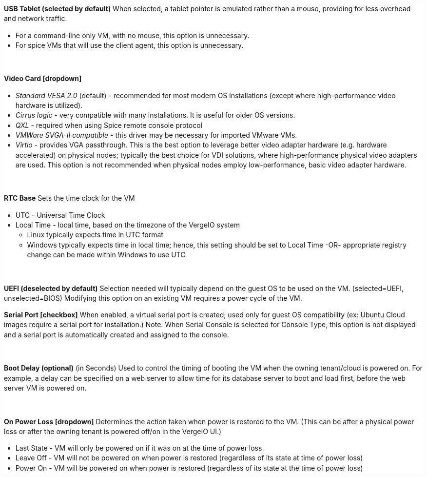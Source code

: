 
**USB Tablet (selected by default)**
When selected, a tablet pointer is emulated rather than a mouse, providing for less overhead and network traffic.
-   For a command-line only VM, with no mouse, this option is unnecessary.
-   For spice VMs that will use the client agent, this option is unnecessary.

<br>


**Video Card \[dropdown\]**
-   *Standard VESA 2.0* (default) - recommended for most modern OS installations (except where high-performance video hardware is utilized).
-   *Cirrus logic* - very compatible with many installations. It is useful for older OS versions.
-   *QXL* - required when using Spice remote console protocol
-   *VMWare SVGA-II compatible* - this driver may be necessary for imported VMware VMs.
-   *Virtio* - provides VGA passthrough. This is the best option to leverage better video adapter hardware (e.g. hardware accelerated) on physical nodes; typically the best choice for VDI solutions, where high-performance physical video adapters are used. This option is not recommended when physical nodes employ low-performance, basic video adapter hardware.

<br>


**RTC Base**
Sets the time clock for the VM
-   UTC - Universal Time Clock
-   Local Time - local time, based on the timezone of the VergeIO system
    -   Linux typically expects time in UTC format
    -   Windows typically expects time in local time; hence, this setting should be set to Local Time -OR- appropriate registry change can be made within Windows to use UTC
    
<br>


**UEFI (deselected by default)**
Selection needed will typically depend on the guest OS to be used on the VM. (selected=UEFI, unselected=BIOS) Modifying this option on an existing VM requires a power cycle of the VM.
<br>

**Serial Port \[checkbox\]**
When enabled, a virtual serial port is created; used only for guest OS compatibility (ex: Ubuntu Cloud images require a serial port for installation.) Note: When Serial Console is selected for Console Type, this option is not displayed and a serial port is automatically created and assigned to the console.

<br>

**Boot Delay (optional)**
(in Seconds) Used to control the timing of booting the VM when the owning tenant/cloud is powered on. For example, a delay can be specified on a web server to allow time for its database server to boot and load first, before the web server VM is powered on.

<br>

**On Power Loss \[dropdown\]**
Determines the action taken when power is restored to the VM. (This can be after a physical power loss or after the owning tenant is powered off/on in the VergeIO UI.)
-   Last State - VM will only be powered on if it was on at the time of power loss.
-   Leave Off - VM will not be powered on when power is restored (regardless of its state at time of power loss)
-   Power On - VM will be powered on when power is restored (regardless of its state at the time of power loss)
